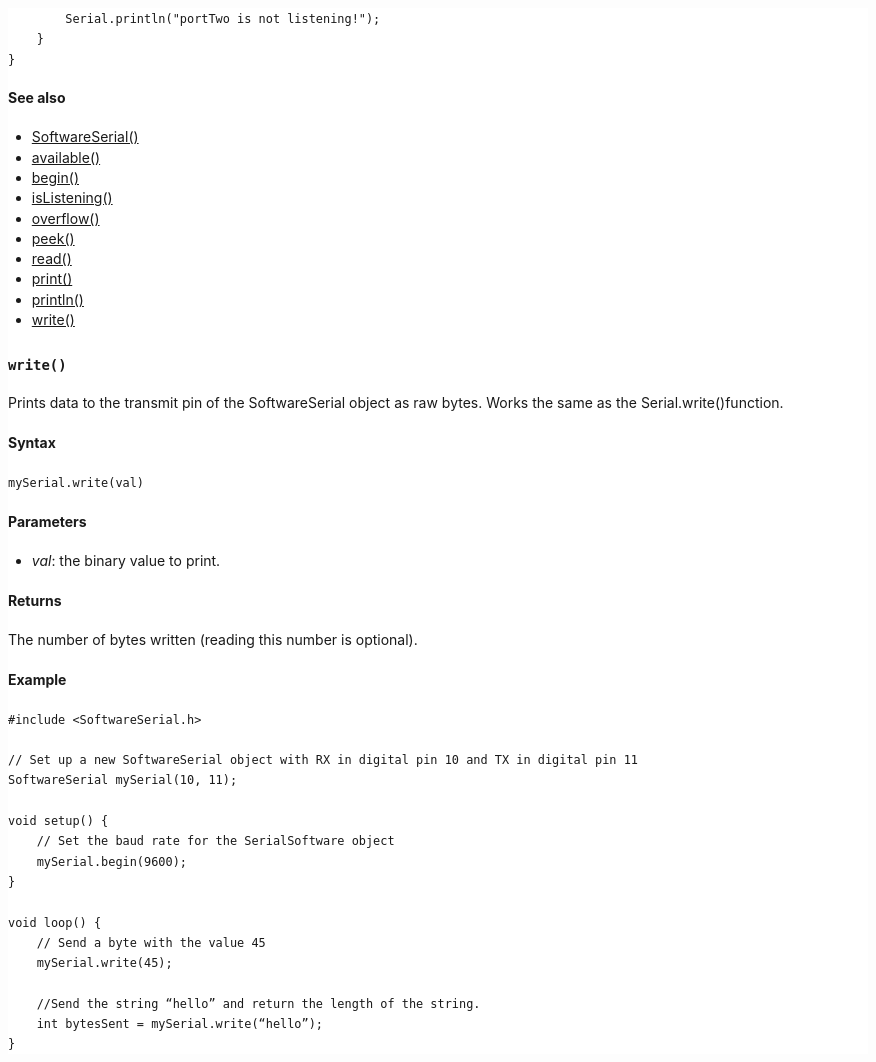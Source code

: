 ```arduino
        Serial.println("portTwo is not listening!");
    }
}
```

#### See also

* [SoftwareSerial()](#softwareserial)
* [available()](#available)
* [begin()](#begin)
* [isListening()](#islistening)
* [overflow()](#overflow)
* [peek()](#peek)
* [read()](#read)
* [print()](#print)
* [println()](#println)
* [write()](#write)

### `write()`

Prints data to the transmit pin of the SoftwareSerial object as raw bytes. Works the same as the Serial.write()function.

#### Syntax 

```
mySerial.write(val)
```

#### Parameters

* _val_: the binary value to print.

#### Returns

The number of bytes written (reading this number is optional).

#### Example

```arduino
#include <SoftwareSerial.h>

// Set up a new SoftwareSerial object with RX in digital pin 10 and TX in digital pin 11
SoftwareSerial mySerial(10, 11);

void setup() {
    // Set the baud rate for the SerialSoftware object
    mySerial.begin(9600);
}

void loop() {
    // Send a byte with the value 45
    mySerial.write(45);

    //Send the string “hello” and return the length of the string.
    int bytesSent = mySerial.write(“hello”);
}
```
